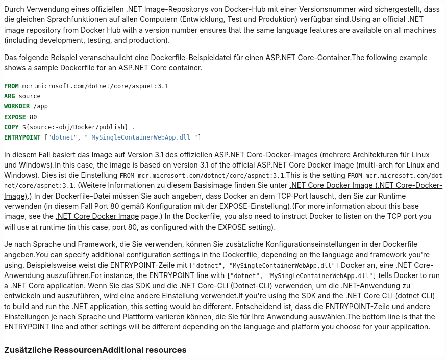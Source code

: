 <span data-ttu-id="5691f-178">Durch Verwendung eines offiziellen .NET Image-Repositorys von Docker-Hub mit einer Versionsnummer wird sichergestellt, dass die gleichen Sprachfunktionen auf allen Computern (Entwicklung, Test und Produktion) verfügbar sind.</span><span class="sxs-lookup"><span data-stu-id="5691f-178">Using an official .NET image repository from Docker Hub with a version number ensures that the same language features are available on all machines (including development, testing, and production).</span></span>

<span data-ttu-id="5691f-179">Das folgende Beispiel veranschaulicht eine Dockerfile-Beispieldatei für einen ASP.NET Core-Container.</span><span class="sxs-lookup"><span data-stu-id="5691f-179">The following example shows a sample Dockerfile for an ASP.NET Core container.</span></span>

```Dockerfile
FROM mcr.microsoft.com/dotnet/core/aspnet:3.1
ARG source
WORKDIR /app
EXPOSE 80
COPY ${source:-obj/Docker/publish} .
ENTRYPOINT ["dotnet", " MySingleContainerWebApp.dll "]
```

<span data-ttu-id="5691f-180">In diesem Fall basiert das Image auf Version 3.1 des offiziellen ASP.NET Core-Docker-Images (mehrere Architekturen für Linux und Windows).</span><span class="sxs-lookup"><span data-stu-id="5691f-180">In this case, the image is based on version 3.1 of the official ASP.NET Core Docker image (multi-arch for Linux and Windows).</span></span> <span data-ttu-id="5691f-181">Dies ist die Einstellung `FROM mcr.microsoft.com/dotnet/core/aspnet:3.1`.</span><span class="sxs-lookup"><span data-stu-id="5691f-181">This is the setting `FROM mcr.microsoft.com/dotnet/core/aspnet:3.1`.</span></span> <span data-ttu-id="5691f-182">(Weitere Informationen zu diesem Basisimage finden Sie unter [.NET Core Docker Image (.NET Core-Docker-Image)](https://hub.docker.com/_/microsoft-dotnet-core/).) In der Dockerfile-Datei müssen Sie auch angeben, dass Docker an dem TCP-Port lauscht, den Sie zur Runtime verwenden (in diesem Fall Port 80 gemäß Konfiguration mit der EXPOSE-Einstellung).</span><span class="sxs-lookup"><span data-stu-id="5691f-182">(For more information about this base image, see the [.NET Core Docker Image](https://hub.docker.com/_/microsoft-dotnet-core/) page.) In the Dockerfile, you also need to instruct Docker to listen on the TCP port you will use at runtime (in this case, port 80, as configured with the EXPOSE setting).</span></span>

<span data-ttu-id="5691f-183">Je nach Sprache und Framework, die Sie verwenden, können Sie zusätzliche Konfigurationseinstellungen in der Dockerfile angeben.</span><span class="sxs-lookup"><span data-stu-id="5691f-183">You can specify additional configuration settings in the Dockerfile, depending on the language and framework you're using.</span></span> <span data-ttu-id="5691f-184">Beispielsweise weist die ENTRYPOINT-Zeile mit `["dotnet", "MySingleContainerWebApp.dll"]` Docker an, eine .NET Core-Anwendung auszuführen.</span><span class="sxs-lookup"><span data-stu-id="5691f-184">For instance, the ENTRYPOINT line with `["dotnet", "MySingleContainerWebApp.dll"]` tells Docker to run a .NET Core application.</span></span> <span data-ttu-id="5691f-185">Wenn Sie das SDK und die .NET Core-CLI (Dotnet-CLI) verwenden, um die .NET-Anwendung zu entwickeln und auszuführen, wird eine andere Einstellung verwendet.</span><span class="sxs-lookup"><span data-stu-id="5691f-185">If you're using the SDK and the .NET Core CLI (dotnet CLI) to build and run the .NET application, this setting would be different.</span></span> <span data-ttu-id="5691f-186">Entscheidend ist, dass die ENTRYPOINT-Zeile und andere Einstellungen je nach Sprache und Plattform variieren können, die Sie für Ihre Anwendung auswählen.</span><span class="sxs-lookup"><span data-stu-id="5691f-186">The bottom line is that the ENTRYPOINT line and other settings will be different depending on the language and platform you choose for your application.</span></span>

### <a name="additional-resources"></a><span data-ttu-id="5691f-187">Zusätzliche Ressourcen</span><span class="sxs-lookup"><span data-stu-id="5691f-187">Additional resources</span></span>
